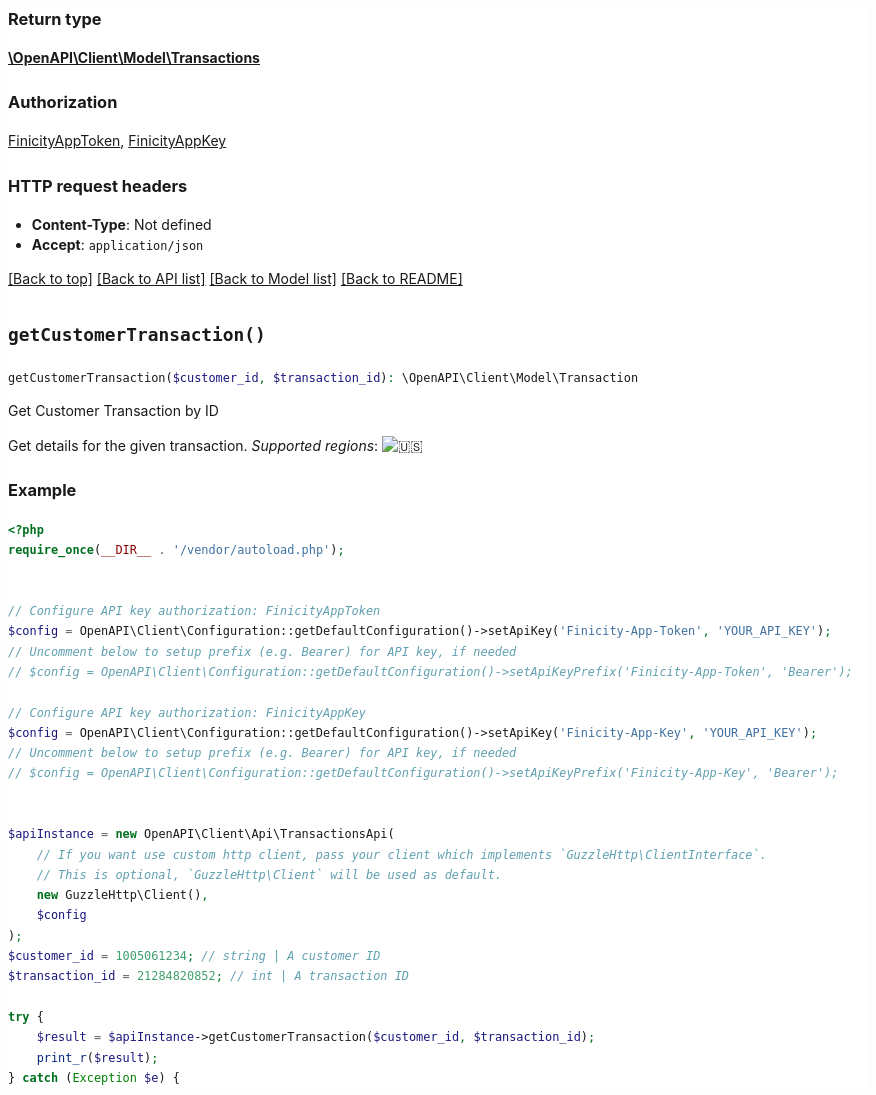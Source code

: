### Return type

[**\OpenAPI\Client\Model\Transactions**](../Model/Transactions.md)

### Authorization

[FinicityAppToken](../../README.md#FinicityAppToken), [FinicityAppKey](../../README.md#FinicityAppKey)

### HTTP request headers

- **Content-Type**: Not defined
- **Accept**: `application/json`

[[Back to top]](#) [[Back to API list]](../../README.md#endpoints)
[[Back to Model list]](../../README.md#models)
[[Back to README]](../../README.md)

## `getCustomerTransaction()`

```php
getCustomerTransaction($customer_id, $transaction_id): \OpenAPI\Client\Model\Transaction
```

Get Customer Transaction by ID

Get details for the given transaction.  _Supported regions_: ![🇺🇸](https://flagcdn.com/20x15/us.png)

### Example

```php
<?php
require_once(__DIR__ . '/vendor/autoload.php');


// Configure API key authorization: FinicityAppToken
$config = OpenAPI\Client\Configuration::getDefaultConfiguration()->setApiKey('Finicity-App-Token', 'YOUR_API_KEY');
// Uncomment below to setup prefix (e.g. Bearer) for API key, if needed
// $config = OpenAPI\Client\Configuration::getDefaultConfiguration()->setApiKeyPrefix('Finicity-App-Token', 'Bearer');

// Configure API key authorization: FinicityAppKey
$config = OpenAPI\Client\Configuration::getDefaultConfiguration()->setApiKey('Finicity-App-Key', 'YOUR_API_KEY');
// Uncomment below to setup prefix (e.g. Bearer) for API key, if needed
// $config = OpenAPI\Client\Configuration::getDefaultConfiguration()->setApiKeyPrefix('Finicity-App-Key', 'Bearer');


$apiInstance = new OpenAPI\Client\Api\TransactionsApi(
    // If you want use custom http client, pass your client which implements `GuzzleHttp\ClientInterface`.
    // This is optional, `GuzzleHttp\Client` will be used as default.
    new GuzzleHttp\Client(),
    $config
);
$customer_id = 1005061234; // string | A customer ID
$transaction_id = 21284820852; // int | A transaction ID

try {
    $result = $apiInstance->getCustomerTransaction($customer_id, $transaction_id);
    print_r($result);
} catch (Exception $e) {
```